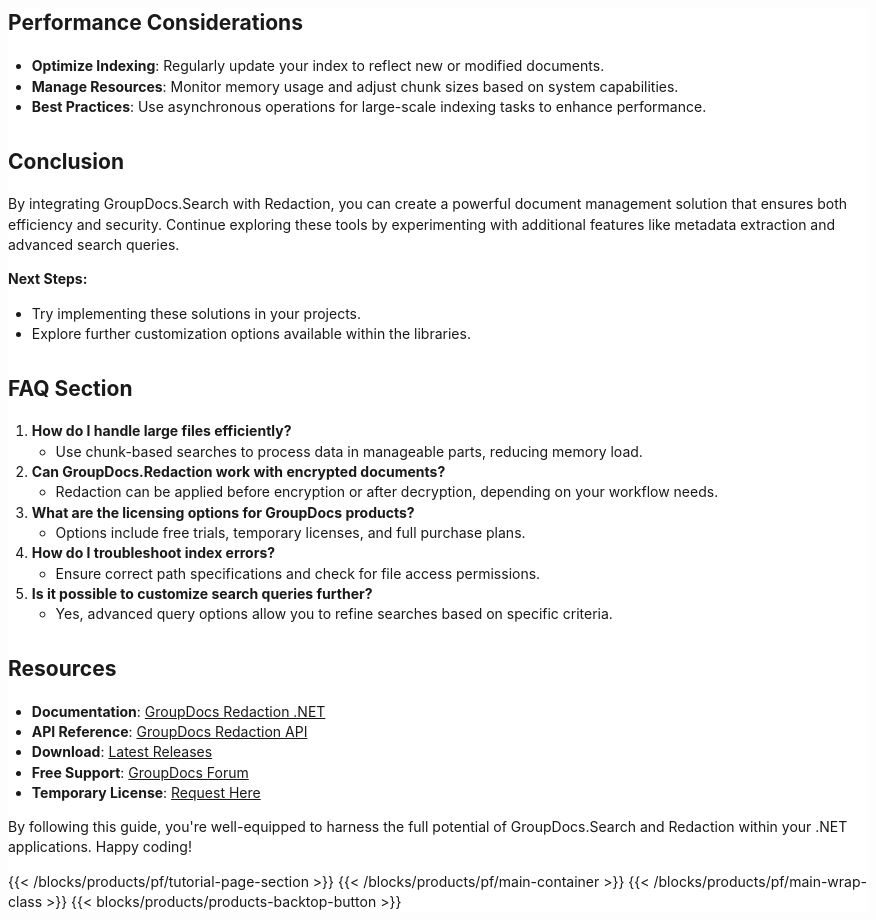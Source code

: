 ## Performance Considerations
- **Optimize Indexing**: Regularly update your index to reflect new or modified documents.
- **Manage Resources**: Monitor memory usage and adjust chunk sizes based on system capabilities.
- **Best Practices**: Use asynchronous operations for large-scale indexing tasks to enhance performance.

## Conclusion
By integrating GroupDocs.Search with Redaction, you can create a powerful document management solution that ensures both efficiency and security. Continue exploring these tools by experimenting with additional features like metadata extraction and advanced search queries.

**Next Steps:**
- Try implementing these solutions in your projects.
- Explore further customization options available within the libraries.

## FAQ Section
1. **How do I handle large files efficiently?**
   - Use chunk-based searches to process data in manageable parts, reducing memory load.
2. **Can GroupDocs.Redaction work with encrypted documents?**
   - Redaction can be applied before encryption or after decryption, depending on your workflow needs.
3. **What are the licensing options for GroupDocs products?**
   - Options include free trials, temporary licenses, and full purchase plans.
4. **How do I troubleshoot index errors?**
   - Ensure correct path specifications and check for file access permissions.
5. **Is it possible to customize search queries further?**
   - Yes, advanced query options allow you to refine searches based on specific criteria.

## Resources
- **Documentation**: [GroupDocs Redaction .NET](https://docs.groupdocs.com/search/net/)
- **API Reference**: [GroupDocs Redaction API](https://reference.groupdocs.com/redaction/net)
- **Download**: [Latest Releases](https://releases.groupdocs.com/search/net/)
- **Free Support**: [GroupDocs Forum](https://forum.groupdocs.com/c/search/10)
- **Temporary License**: [Request Here](https://purchase.groupdocs.com/temporary-license/)

By following this guide, you're well-equipped to harness the full potential of GroupDocs.Search and Redaction within your .NET applications. Happy coding!

{{< /blocks/products/pf/tutorial-page-section >}}
{{< /blocks/products/pf/main-container >}}
{{< /blocks/products/pf/main-wrap-class >}}
{{< blocks/products/products-backtop-button >}}